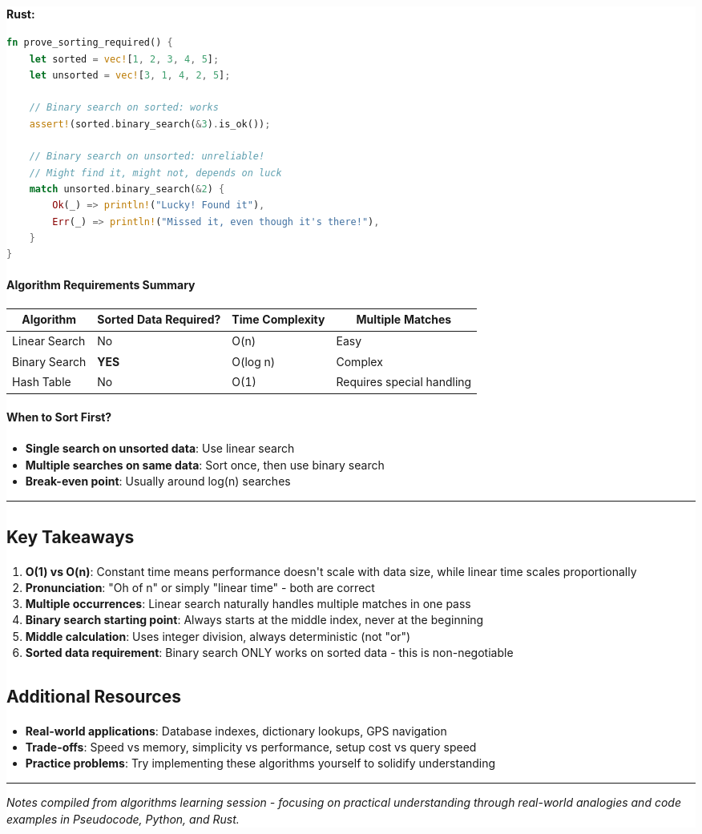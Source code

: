 **Rust:**
```rust
fn prove_sorting_required() {
    let sorted = vec![1, 2, 3, 4, 5];
    let unsorted = vec![3, 1, 4, 2, 5];
    
    // Binary search on sorted: works
    assert!(sorted.binary_search(&3).is_ok());
    
    // Binary search on unsorted: unreliable!
    // Might find it, might not, depends on luck
    match unsorted.binary_search(&2) {
        Ok(_) => println!("Lucky! Found it"),
        Err(_) => println!("Missed it, even though it's there!"),
    }
}
```

#### Algorithm Requirements Summary

| Algorithm | Sorted Data Required? | Time Complexity | Multiple Matches |
|-----------|----------------------|-----------------|------------------|
| Linear Search | No | O(n) | Easy |
| Binary Search | **YES** | O(log n) | Complex |
| Hash Table | No | O(1) | Requires special handling |

#### When to Sort First?
- **Single search on unsorted data**: Use linear search
- **Multiple searches on same data**: Sort once, then use binary search
- **Break-even point**: Usually around log(n) searches

---

## Key Takeaways

1. **O(1) vs O(n)**: Constant time means performance doesn't scale with data size, while linear time scales proportionally
2. **Pronunciation**: "Oh of n" or simply "linear time" - both are correct
3. **Multiple occurrences**: Linear search naturally handles multiple matches in one pass
4. **Binary search starting point**: Always starts at the middle index, never at the beginning
5. **Middle calculation**: Uses integer division, always deterministic (not "or")
6. **Sorted data requirement**: Binary search ONLY works on sorted data - this is non-negotiable

## Additional Resources

- **Real-world applications**: Database indexes, dictionary lookups, GPS navigation
- **Trade-offs**: Speed vs memory, simplicity vs performance, setup cost vs query speed
- **Practice problems**: Try implementing these algorithms yourself to solidify understanding

---

*Notes compiled from algorithms learning session - focusing on practical understanding through real-world analogies and code examples in Pseudocode, Python, and Rust.*